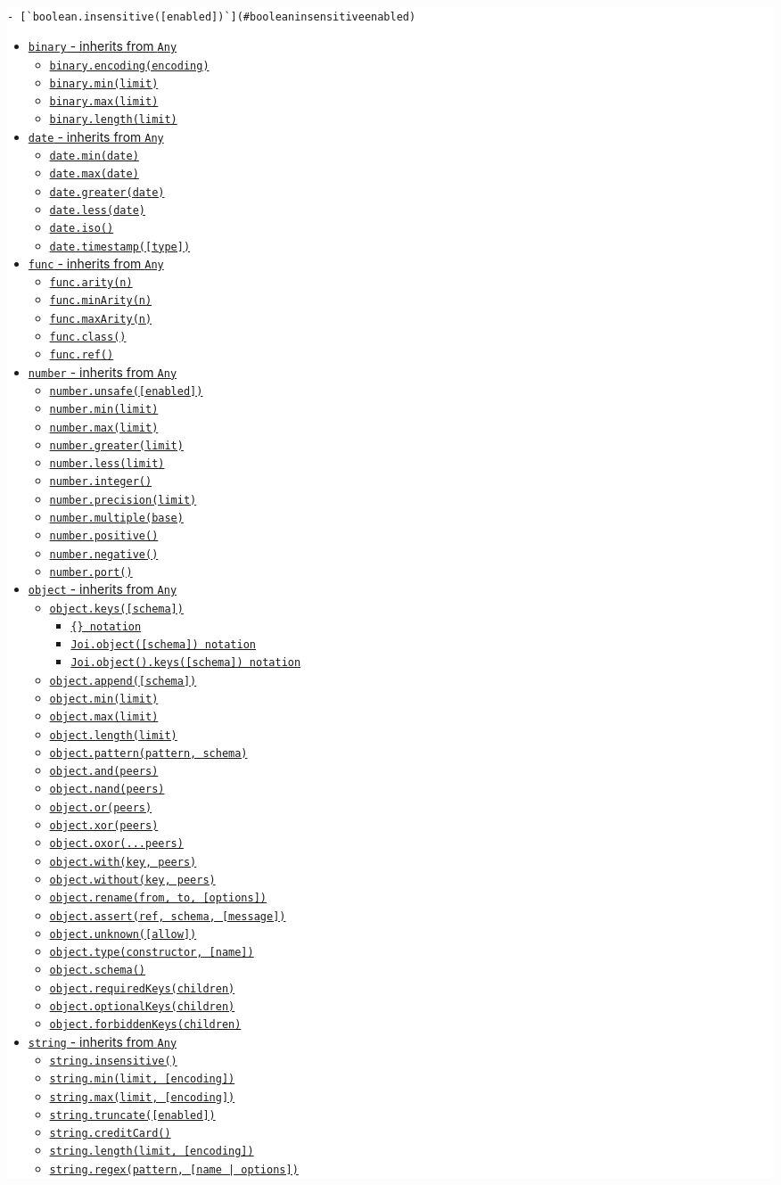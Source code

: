     - [`boolean.insensitive([enabled])`](#booleaninsensitiveenabled)
  - [`binary` - inherits from `Any`](#binary---inherits-from-any)
    - [`binary.encoding(encoding)`](#binaryencodingencoding)
    - [`binary.min(limit)`](#binaryminlimit)
    - [`binary.max(limit)`](#binarymaxlimit)
    - [`binary.length(limit)`](#binarylengthlimit)
  - [`date` - inherits from `Any`](#date---inherits-from-any)
    - [`date.min(date)`](#datemindate)
    - [`date.max(date)`](#datemaxdate)
    - [`date.greater(date)`](#dategreaterdate)
    - [`date.less(date)`](#datelessdate)
    - [`date.iso()`](#dateiso)
    - [`date.timestamp([type])`](#datetimestamptype)
  - [`func` - inherits from `Any`](#func---inherits-from-any)
    - [`func.arity(n)`](#funcarityn)
    - [`func.minArity(n)`](#funcminarityn)
    - [`func.maxArity(n)`](#funcmaxarityn)
    - [`func.class()`](#funcclass)
    - [`func.ref()`](#funcref)
  - [`number` - inherits from `Any`](#number---inherits-from-any)
    - [`number.unsafe([enabled])`](#numberunsafeenabled)
    - [`number.min(limit)`](#numberminlimit)
    - [`number.max(limit)`](#numbermaxlimit)
    - [`number.greater(limit)`](#numbergreaterlimit)
    - [`number.less(limit)`](#numberlesslimit)
    - [`number.integer()`](#numberinteger)
    - [`number.precision(limit)`](#numberprecisionlimit)
    - [`number.multiple(base)`](#numbermultiplebase)
    - [`number.positive()`](#numberpositive)
    - [`number.negative()`](#numbernegative)
    - [`number.port()`](#numberport)
  - [`object` - inherits from `Any`](#object---inherits-from-any)
    - [`object.keys([schema])`](#objectkeysschema)
      - [`{} notation`](#-notation)
      - [`Joi.object([schema]) notation`](#joiobjectschema-notation)
      - [`Joi.object().keys([schema]) notation`](#joiobjectkeysschema-notation)
    - [`object.append([schema])`](#objectappendschema)
    - [`object.min(limit)`](#objectminlimit)
    - [`object.max(limit)`](#objectmaxlimit)
    - [`object.length(limit)`](#objectlengthlimit)
    - [`object.pattern(pattern, schema)`](#objectpatternpattern-schema)
    - [`object.and(peers)`](#objectandpeers)
    - [`object.nand(peers)`](#objectnandpeers)
    - [`object.or(peers)`](#objectorpeers)
    - [`object.xor(peers)`](#objectxorpeers)
    - [`object.oxor(...peers)`](#objectoxorpeers)
    - [`object.with(key, peers)`](#objectwithkey-peers)
    - [`object.without(key, peers)`](#objectwithoutkey-peers)
    - [`object.rename(from, to, [options])`](#objectrenamefrom-to-options)
    - [`object.assert(ref, schema, [message])`](#objectassertref-schema-message)
    - [`object.unknown([allow])`](#objectunknownallow)
    - [`object.type(constructor, [name])`](#objecttypeconstructor-name)
    - [`object.schema()`](#objectschema)
    - [`object.requiredKeys(children)`](#objectrequiredkeyschildren)
    - [`object.optionalKeys(children)`](#objectoptionalkeyschildren)
    - [`object.forbiddenKeys(children)`](#objectforbiddenkeyschildren)
  - [`string` - inherits from `Any`](#string---inherits-from-any)
    - [`string.insensitive()`](#stringinsensitive)
    - [`string.min(limit, [encoding])`](#stringminlimit-encoding)
    - [`string.max(limit, [encoding])`](#stringmaxlimit-encoding)
    - [`string.truncate([enabled])`](#stringtruncateenabled)
    - [`string.creditCard()`](#stringcreditcard)
    - [`string.length(limit, [encoding])`](#stringlengthlimit-encoding)
    - [`string.regex(pattern, [name | options])`](#stringregexpattern-name--options)